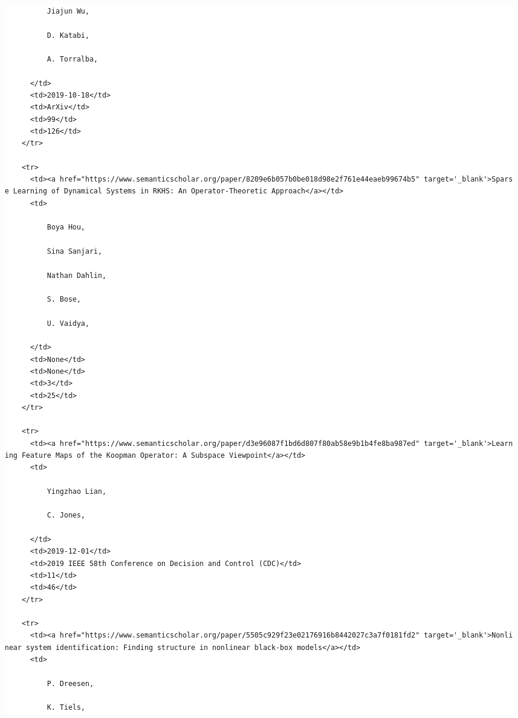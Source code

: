               Jiajun Wu,
            
              D. Katabi,
            
              A. Torralba,
            
          </td>
          <td>2019-10-18</td>
          <td>ArXiv</td>
          <td>99</td>
          <td>126</td>
        </tr>
    
        <tr>
          <td><a href="https://www.semanticscholar.org/paper/8209e6b057b0be018d98e2f761e44eaeb99674b5" target='_blank'>Sparse Learning of Dynamical Systems in RKHS: An Operator-Theoretic Approach</a></td>
          <td>
            
              Boya Hou,
            
              Sina Sanjari,
            
              Nathan Dahlin,
            
              S. Bose,
            
              U. Vaidya,
            
          </td>
          <td>None</td>
          <td>None</td>
          <td>3</td>
          <td>25</td>
        </tr>
    
        <tr>
          <td><a href="https://www.semanticscholar.org/paper/d3e96087f1bd6d807f80ab58e9b1b4fe8ba987ed" target='_blank'>Learning Feature Maps of the Koopman Operator: A Subspace Viewpoint</a></td>
          <td>
            
              Yingzhao Lian,
            
              C. Jones,
            
          </td>
          <td>2019-12-01</td>
          <td>2019 IEEE 58th Conference on Decision and Control (CDC)</td>
          <td>11</td>
          <td>46</td>
        </tr>
    
        <tr>
          <td><a href="https://www.semanticscholar.org/paper/5505c929f23e02176916b8442027c3a7f0181fd2" target='_blank'>Nonlinear system identification: Finding structure in nonlinear black-box models</a></td>
          <td>
            
              P. Dreesen,
            
              K. Tiels,
            